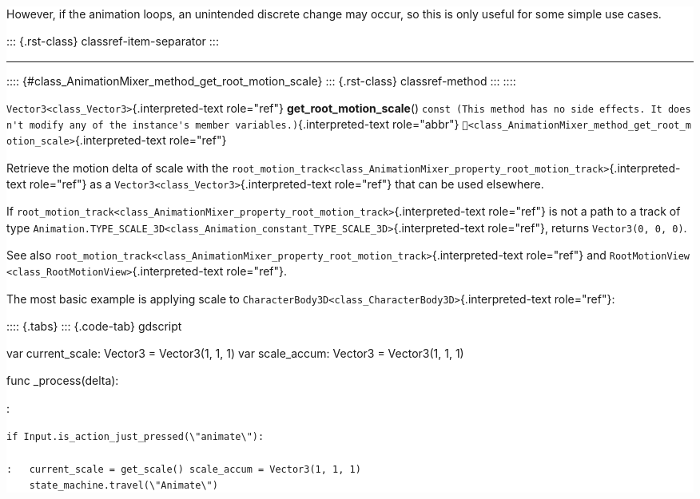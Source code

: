 However, if the animation loops, an unintended discrete change may
occur, so this is only useful for some simple use cases.

::: {.rst-class}
classref-item-separator
:::

------------------------------------------------------------------------

:::: {#class_AnimationMixer_method_get_root_motion_scale}
::: {.rst-class}
classref-method
:::
::::

`Vector3<class_Vector3>`{.interpreted-text role="ref"}
**get_root_motion_scale**()
`const (This method has no side effects. It doesn't modify any of the instance's member variables.)`{.interpreted-text
role="abbr"}
`🔗<class_AnimationMixer_method_get_root_motion_scale>`{.interpreted-text
role="ref"}

Retrieve the motion delta of scale with the
`root_motion_track<class_AnimationMixer_property_root_motion_track>`{.interpreted-text
role="ref"} as a `Vector3<class_Vector3>`{.interpreted-text role="ref"}
that can be used elsewhere.

If
`root_motion_track<class_AnimationMixer_property_root_motion_track>`{.interpreted-text
role="ref"} is not a path to a track of type
`Animation.TYPE_SCALE_3D<class_Animation_constant_TYPE_SCALE_3D>`{.interpreted-text
role="ref"}, returns `Vector3(0, 0, 0)`.

See also
`root_motion_track<class_AnimationMixer_property_root_motion_track>`{.interpreted-text
role="ref"} and `RootMotionView<class_RootMotionView>`{.interpreted-text
role="ref"}.

The most basic example is applying scale to
`CharacterBody3D<class_CharacterBody3D>`{.interpreted-text role="ref"}:

:::: {.tabs}
::: {.code-tab}
gdscript

var current_scale: Vector3 = Vector3(1, 1, 1) var scale_accum: Vector3 =
Vector3(1, 1, 1)

func \_process(delta):

:   

    if Input.is_action_just_pressed(\"animate\"):

    :   current_scale = get_scale() scale_accum = Vector3(1, 1, 1)
        state_machine.travel(\"Animate\")
